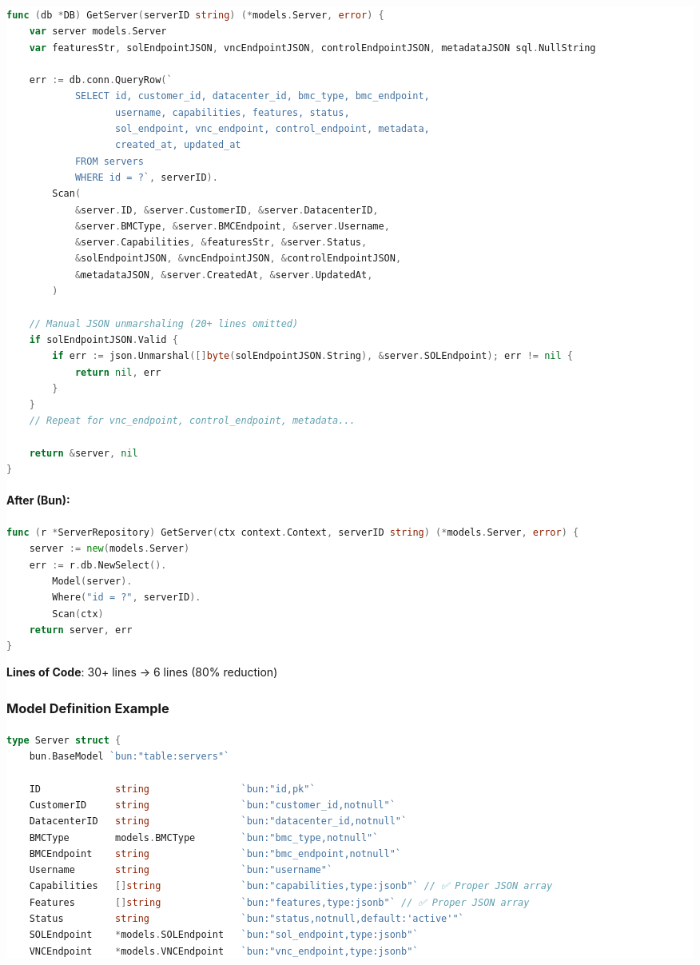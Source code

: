 ```go
func (db *DB) GetServer(serverID string) (*models.Server, error) {
    var server models.Server
    var featuresStr, solEndpointJSON, vncEndpointJSON, controlEndpointJSON, metadataJSON sql.NullString

    err := db.conn.QueryRow(`
            SELECT id, customer_id, datacenter_id, bmc_type, bmc_endpoint,
                   username, capabilities, features, status,
                   sol_endpoint, vnc_endpoint, control_endpoint, metadata,
                   created_at, updated_at
            FROM servers
            WHERE id = ?`, serverID).
        Scan(
            &server.ID, &server.CustomerID, &server.DatacenterID,
            &server.BMCType, &server.BMCEndpoint, &server.Username,
            &server.Capabilities, &featuresStr, &server.Status,
            &solEndpointJSON, &vncEndpointJSON, &controlEndpointJSON,
            &metadataJSON, &server.CreatedAt, &server.UpdatedAt,
        )

    // Manual JSON unmarshaling (20+ lines omitted)
    if solEndpointJSON.Valid {
        if err := json.Unmarshal([]byte(solEndpointJSON.String), &server.SOLEndpoint); err != nil {
            return nil, err
        }
    }
    // Repeat for vnc_endpoint, control_endpoint, metadata...

    return &server, nil
}
```

#### After (Bun):

```go
func (r *ServerRepository) GetServer(ctx context.Context, serverID string) (*models.Server, error) {
    server := new(models.Server)
    err := r.db.NewSelect().
        Model(server).
        Where("id = ?", serverID).
        Scan(ctx)
    return server, err
}
```

**Lines of Code**: 30+ lines → 6 lines (80% reduction)

### Model Definition Example

```go
type Server struct {
    bun.BaseModel `bun:"table:servers"`

    ID             string                `bun:"id,pk"`
    CustomerID     string                `bun:"customer_id,notnull"`
    DatacenterID   string                `bun:"datacenter_id,notnull"`
    BMCType        models.BMCType        `bun:"bmc_type,notnull"`
    BMCEndpoint    string                `bun:"bmc_endpoint,notnull"`
    Username       string                `bun:"username"`
    Capabilities   []string              `bun:"capabilities,type:jsonb"` // ✅ Proper JSON array
    Features       []string              `bun:"features,type:jsonb"` // ✅ Proper JSON array
    Status         string                `bun:"status,notnull,default:'active'"`
    SOLEndpoint    *models.SOLEndpoint   `bun:"sol_endpoint,type:jsonb"`
    VNCEndpoint    *models.VNCEndpoint   `bun:"vnc_endpoint,type:jsonb"`
```